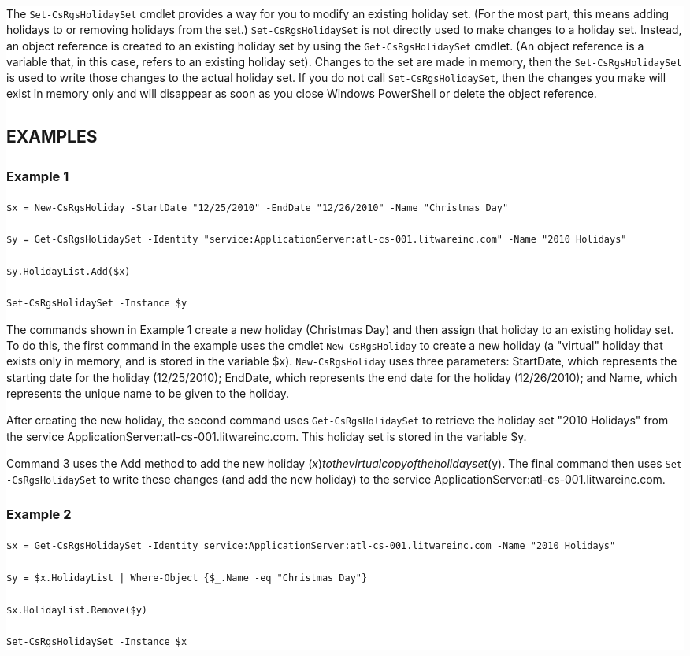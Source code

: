 The `Set-CsRgsHolidaySet` cmdlet provides a way for you to modify an existing holiday set.
(For the most part, this means adding holidays to or removing holidays from the set.) `Set-CsRgsHolidaySet` is not directly used to make changes to a holiday set.
Instead, an object reference is created to an existing holiday set by using the `Get-CsRgsHolidaySet` cmdlet.
(An object reference is a variable that, in this case, refers to an existing holiday set). Changes to the set are made in memory, then the `Set-CsRgsHolidaySet` is used to write those changes to the actual holiday set.
If you do not call `Set-CsRgsHolidaySet`, then the changes you make will exist in memory only and will disappear as soon as you close Windows PowerShell or delete the object reference.


## EXAMPLES

### Example 1
```
$x = New-CsRgsHoliday -StartDate "12/25/2010" -EndDate "12/26/2010" -Name "Christmas Day"

$y = Get-CsRgsHolidaySet -Identity "service:ApplicationServer:atl-cs-001.litwareinc.com" -Name "2010 Holidays"

$y.HolidayList.Add($x)

Set-CsRgsHolidaySet -Instance $y
```

The commands shown in Example 1 create a new holiday (Christmas Day) and then assign that holiday to an existing holiday set.
To do this, the first command in the example uses the cmdlet `New-CsRgsHoliday` to create a new holiday (a "virtual" holiday that exists only in memory, and is stored in the variable $x).
`New-CsRgsHoliday` uses three parameters: StartDate, which represents the starting date for the holiday (12/25/2010); EndDate, which represents the end date for the holiday (12/26/2010); and Name, which represents the unique name to be given to the holiday.

After creating the new holiday, the second command uses `Get-CsRgsHolidaySet` to retrieve the holiday set "2010 Holidays" from the service ApplicationServer:atl-cs-001.litwareinc.com.
This holiday set is stored in the variable $y.

Command 3 uses the Add method to add the new holiday ($x) to the virtual copy of the holiday set ($y).
The final command then uses `Set-CsRgsHolidaySet` to write these changes (and add the new holiday) to the service ApplicationServer:atl-cs-001.litwareinc.com.


### Example 2
```
$x = Get-CsRgsHolidaySet -Identity service:ApplicationServer:atl-cs-001.litwareinc.com -Name "2010 Holidays"

$y = $x.HolidayList | Where-Object {$_.Name -eq "Christmas Day"}

$x.HolidayList.Remove($y)

Set-CsRgsHolidaySet -Instance $x
```
